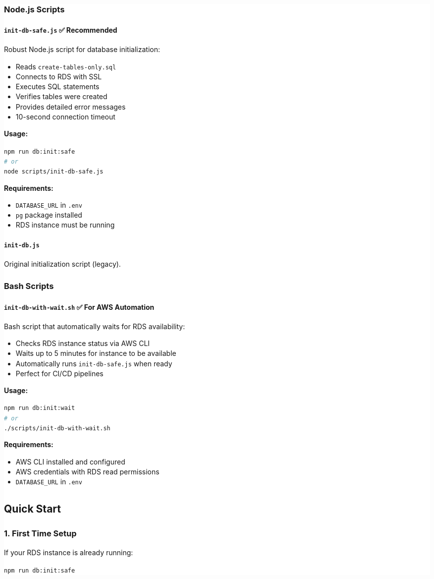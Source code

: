 ### Node.js Scripts

#### `init-db-safe.js` ✅ Recommended
Robust Node.js script for database initialization:
- Reads `create-tables-only.sql`
- Connects to RDS with SSL
- Executes SQL statements
- Verifies tables were created
- Provides detailed error messages
- 10-second connection timeout

**Usage:**
```bash
npm run db:init:safe
# or
node scripts/init-db-safe.js
```

**Requirements:**
- `DATABASE_URL` in `.env`
- `pg` package installed
- RDS instance must be running

#### `init-db.js`
Original initialization script (legacy).

### Bash Scripts

#### `init-db-with-wait.sh` ✅ For AWS Automation
Bash script that automatically waits for RDS availability:
- Checks RDS instance status via AWS CLI
- Waits up to 5 minutes for instance to be available
- Automatically runs `init-db-safe.js` when ready
- Perfect for CI/CD pipelines

**Usage:**
```bash
npm run db:init:wait
# or
./scripts/init-db-with-wait.sh
```

**Requirements:**
- AWS CLI installed and configured
- AWS credentials with RDS read permissions
- `DATABASE_URL` in `.env`

## Quick Start

### 1. First Time Setup

If your RDS instance is already running:
```bash
npm run db:init:safe
```

